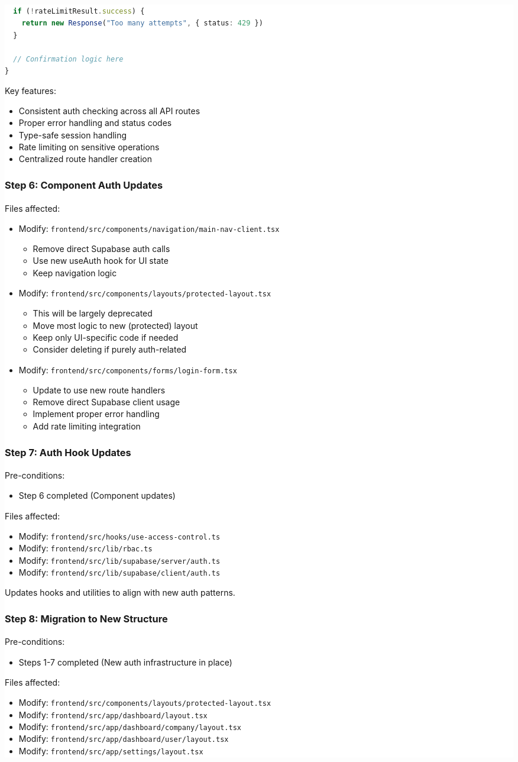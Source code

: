 ```typescript
  if (!rateLimitResult.success) {
    return new Response("Too many attempts", { status: 429 })
  }
  
  // Confirmation logic here
}
```

Key features:
- Consistent auth checking across all API routes
- Proper error handling and status codes
- Type-safe session handling
- Rate limiting on sensitive operations
- Centralized route handler creation

### Step 6: Component Auth Updates
Files affected:
- Modify: `frontend/src/components/navigation/main-nav-client.tsx`
  - Remove direct Supabase auth calls
  - Use new useAuth hook for UI state
  - Keep navigation logic

- Modify: `frontend/src/components/layouts/protected-layout.tsx`
  - This will be largely deprecated
  - Move most logic to new (protected) layout
  - Keep only UI-specific code if needed
  - Consider deleting if purely auth-related

- Modify: `frontend/src/components/forms/login-form.tsx`
  - Update to use new route handlers
  - Remove direct Supabase client usage
  - Implement proper error handling
  - Add rate limiting integration

### Step 7: Auth Hook Updates
Pre-conditions:
- Step 6 completed (Component updates)

Files affected:
- Modify: `frontend/src/hooks/use-access-control.ts`
- Modify: `frontend/src/lib/rbac.ts`
- Modify: `frontend/src/lib/supabase/server/auth.ts`
- Modify: `frontend/src/lib/supabase/client/auth.ts`

Updates hooks and utilities to align with new auth patterns.

### Step 8: Migration to New Structure
Pre-conditions:
- Steps 1-7 completed (New auth infrastructure in place)

Files affected:
- Modify: `frontend/src/components/layouts/protected-layout.tsx`
- Modify: `frontend/src/app/dashboard/layout.tsx`
- Modify: `frontend/src/app/dashboard/company/layout.tsx`
- Modify: `frontend/src/app/dashboard/user/layout.tsx`
- Modify: `frontend/src/app/settings/layout.tsx`
